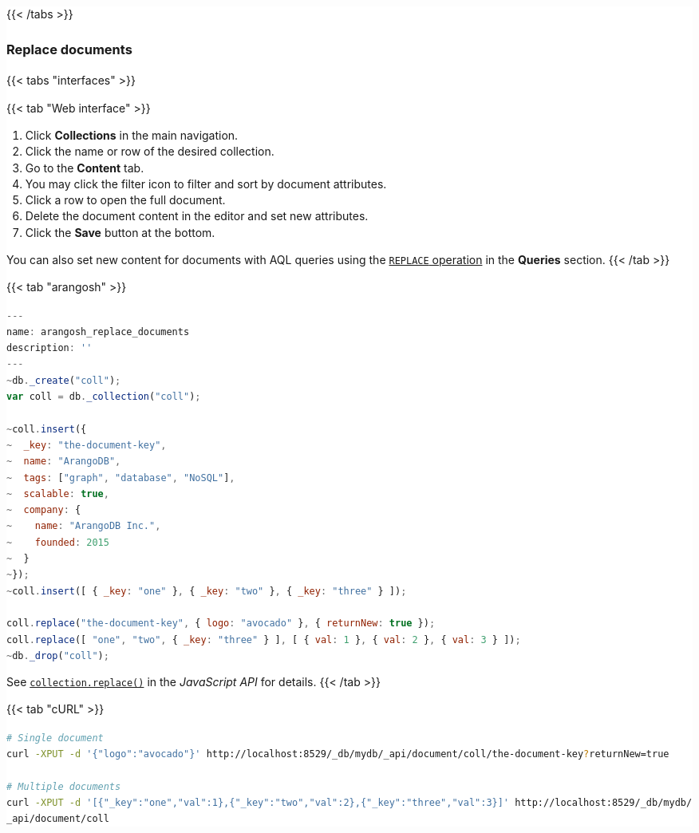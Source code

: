 {{< /tabs >}}

### Replace documents

{{< tabs "interfaces" >}}

{{< tab "Web interface" >}}
1. Click **Collections** in the main navigation.
2. Click the name or row of the desired collection.
3. Go to the **Content** tab.
4. You may click the filter icon to filter and sort by document attributes.
5. Click a row to open the full document.
6. Delete the document content in the editor and set new attributes.
7. Click the **Save** button at the bottom.

You can also set new content for documents with AQL queries using the
[`REPLACE` operation](../../../aql/high-level-operations/replace.md)
in the **Queries** section.
{{< /tab >}}

{{< tab "arangosh" >}}
```js
---
name: arangosh_replace_documents
description: ''
---
~db._create("coll");
var coll = db._collection("coll");

~coll.insert({
~  _key: "the-document-key",
~  name: "ArangoDB",
~  tags: ["graph", "database", "NoSQL"],
~  scalable: true,
~  company: {
~    name: "ArangoDB Inc.",
~    founded: 2015
~  }
~});
~coll.insert([ { _key: "one" }, { _key: "two" }, { _key: "three" } ]);

coll.replace("the-document-key", { logo: "avocado" }, { returnNew: true });
coll.replace([ "one", "two", { _key: "three" } ], [ { val: 1 }, { val: 2 }, { val: 3 } ]);
~db._drop("coll");
```

See [`collection.replace()`](../../../develop/javascript-api/@arangodb/collection-object.md#collectionreplacedocument-data--options)
in the _JavaScript API_ for details.
{{< /tab >}}

{{< tab "cURL" >}}
```sh
# Single document
curl -XPUT -d '{"logo":"avocado"}' http://localhost:8529/_db/mydb/_api/document/coll/the-document-key?returnNew=true

# Multiple documents
curl -XPUT -d '[{"_key":"one","val":1},{"_key":"two","val":2},{"_key":"three","val":3}]' http://localhost:8529/_db/mydb/_api/document/coll
```
